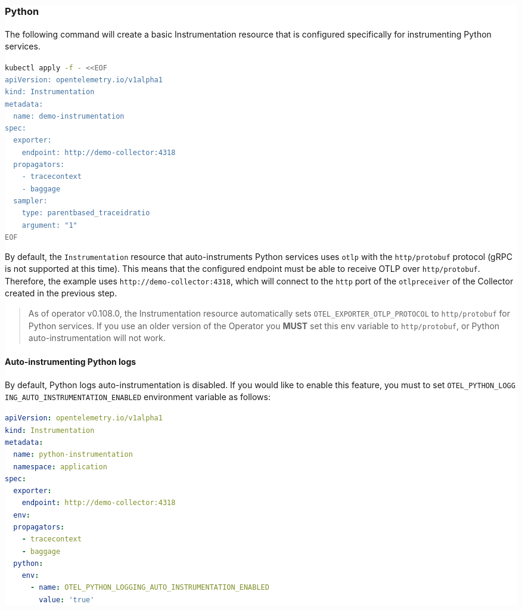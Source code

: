 ### Python

The following command will create a basic Instrumentation resource that is
configured specifically for instrumenting Python services.

```bash
kubectl apply -f - <<EOF
apiVersion: opentelemetry.io/v1alpha1
kind: Instrumentation
metadata:
  name: demo-instrumentation
spec:
  exporter:
    endpoint: http://demo-collector:4318
  propagators:
    - tracecontext
    - baggage
  sampler:
    type: parentbased_traceidratio
    argument: "1"
EOF
```

By default, the `Instrumentation` resource that auto-instruments Python services
uses `otlp` with the `http/protobuf` protocol (gRPC is not supported at this
time). This means that the configured endpoint must be able to receive OTLP over
`http/protobuf`. Therefore, the example uses `http://demo-collector:4318`, which
will connect to the `http` port of the `otlpreceiver` of the Collector created
in the previous step.

> As of operator v0.108.0, the Instrumentation resource automatically sets
> `OTEL_EXPORTER_OTLP_PROTOCOL` to `http/protobuf` for Python services. If you
> use an older version of the Operator you **MUST** set this env variable to
> `http/protobuf`, or Python auto-instrumentation will not work.

#### Auto-instrumenting Python logs

By default, Python logs auto-instrumentation is disabled. If you would like to
enable this feature, you must to set
`OTEL_PYTHON_LOGGING_AUTO_INSTRUMENTATION_ENABLED` environment variable as
follows:

```yaml
apiVersion: opentelemetry.io/v1alpha1
kind: Instrumentation
metadata:
  name: python-instrumentation
  namespace: application
spec:
  exporter:
    endpoint: http://demo-collector:4318
  env:
  propagators:
    - tracecontext
    - baggage
  python:
    env:
      - name: OTEL_PYTHON_LOGGING_AUTO_INSTRUMENTATION_ENABLED
        value: 'true'
```
